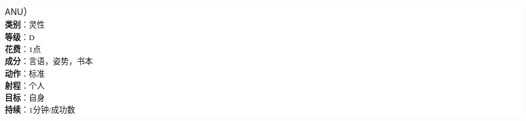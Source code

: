 ANU</span><span style="mso-spacerun:'yes';font-family:宋体;font-size:12.0000pt;mso-font-kerning:0.0000pt;" ><font face="宋体" >）</font></span><span style="mso-spacerun:'yes';font-family:宋体;font-size:10.5000pt;mso-font-kerning:0.0000pt;" >&#160;</span><span style="mso-spacerun:'yes';font-family:Calibri;mso-fareast-font-family:宋体;mso-bidi-font-family:宋体;font-size:9.0000pt;mso-font-kerning:0.0000pt;" ><br></span><b><span style="mso-spacerun:'yes';font-family:宋体;font-weight:bold;font-size:10.0000pt;mso-font-kerning:0.0000pt;" ><font face="宋体" >类别</font></span></b><span style="mso-spacerun:'yes';font-family:宋体;font-size:10.0000pt;mso-font-kerning:0.0000pt;" ><font face="宋体" >：灵性</font></span><span style="mso-spacerun:'yes';font-family:Calibri;mso-fareast-font-family:宋体;mso-bidi-font-family:宋体;font-size:10.0000pt;mso-font-kerning:0.0000pt;" >&#160;</span><span style="mso-spacerun:'yes';font-family:Calibri;mso-fareast-font-family:宋体;mso-bidi-font-family:宋体;font-size:10.0000pt;mso-font-kerning:0.0000pt;" ><br></span><b><span style="mso-spacerun:'yes';font-family:宋体;font-weight:bold;font-size:10.0000pt;mso-font-kerning:0.0000pt;" ><font face="宋体" >等级</font></span></b><span style="mso-spacerun:'yes';font-family:宋体;font-size:10.0000pt;mso-font-kerning:0.0000pt;" ><font face="宋体" >：</font></span><span style="mso-spacerun:'yes';font-family:Calibri;mso-fareast-font-family:宋体;mso-bidi-font-family:宋体;font-size:10.0000pt;mso-font-kerning:0.0000pt;" >D&#160;</span><span style="mso-spacerun:'yes';font-family:Calibri;mso-fareast-font-family:宋体;mso-bidi-font-family:宋体;font-size:10.0000pt;mso-font-kerning:0.0000pt;" ><br></span><b><span style="mso-spacerun:'yes';font-family:宋体;font-weight:bold;font-size:10.0000pt;mso-font-kerning:0.0000pt;" ><font face="宋体" >花费</font></span></b><span style="mso-spacerun:'yes';font-family:宋体;font-size:10.0000pt;mso-font-kerning:0.0000pt;" ><font face="宋体" >：</font></span><span style="mso-spacerun:'yes';font-family:Calibri;mso-fareast-font-family:宋体;mso-bidi-font-family:宋体;font-size:10.0000pt;mso-font-kerning:0.0000pt;" >1</span><span style="mso-spacerun:'yes';font-family:宋体;font-size:10.0000pt;mso-font-kerning:0.0000pt;" ><font face="宋体" >点</font></span><span style="mso-spacerun:'yes';font-family:Calibri;mso-fareast-font-family:宋体;mso-bidi-font-family:宋体;font-size:10.0000pt;mso-font-kerning:0.0000pt;" >&#160;</span><span style="mso-spacerun:'yes';font-family:Calibri;mso-fareast-font-family:宋体;mso-bidi-font-family:宋体;font-size:10.0000pt;mso-font-kerning:0.0000pt;" ><br></span><b><span style="mso-spacerun:'yes';font-family:宋体;font-weight:bold;font-size:10.0000pt;mso-font-kerning:0.0000pt;" ><font face="宋体" >成分</font></span></b><span style="mso-spacerun:'yes';font-family:宋体;font-size:10.0000pt;mso-font-kerning:0.0000pt;" ><font face="宋体" >：言语，姿势，书本</font></span><span style="mso-spacerun:'yes';font-family:Calibri;mso-fareast-font-family:宋体;mso-bidi-font-family:宋体;font-size:10.0000pt;mso-font-kerning:0.0000pt;" >&#160;</span><span style="mso-spacerun:'yes';font-family:Calibri;mso-fareast-font-family:宋体;mso-bidi-font-family:宋体;font-size:10.0000pt;mso-font-kerning:0.0000pt;" ><br></span><b><span style="mso-spacerun:'yes';font-family:宋体;font-weight:bold;font-size:10.0000pt;mso-font-kerning:0.0000pt;" ><font face="宋体" >动作</font></span></b><span style="mso-spacerun:'yes';font-family:宋体;font-size:10.0000pt;mso-font-kerning:0.0000pt;" ><font face="宋体" >：标准</font></span><span style="mso-spacerun:'yes';font-family:Calibri;mso-fareast-font-family:宋体;mso-bidi-font-family:宋体;font-size:10.0000pt;mso-font-kerning:0.0000pt;" >&#160;</span><span style="mso-spacerun:'yes';font-family:Calibri;mso-fareast-font-family:宋体;mso-bidi-font-family:宋体;font-size:10.0000pt;mso-font-kerning:0.0000pt;" ><br></span><b><span style="mso-spacerun:'yes';font-family:宋体;font-weight:bold;font-size:10.0000pt;mso-font-kerning:0.0000pt;" ><font face="宋体" >射程</font></span></b><span style="mso-spacerun:'yes';font-family:宋体;font-size:10.0000pt;mso-font-kerning:0.0000pt;" ><font face="宋体" >：个人</font></span><span style="mso-spacerun:'yes';font-family:Calibri;mso-fareast-font-family:宋体;mso-bidi-font-family:宋体;font-size:10.0000pt;mso-font-kerning:0.0000pt;" >&#160;</span><span style="mso-spacerun:'yes';font-family:Calibri;mso-fareast-font-family:宋体;mso-bidi-font-family:宋体;font-size:10.0000pt;mso-font-kerning:0.0000pt;" ><br></span><b><span style="mso-spacerun:'yes';font-family:宋体;font-weight:bold;font-size:10.0000pt;mso-font-kerning:0.0000pt;" ><font face="宋体" >目标</font></span></b><span style="mso-spacerun:'yes';font-family:宋体;font-size:10.0000pt;mso-font-kerning:0.0000pt;" ><font face="宋体" >：自身</font></span><span style="mso-spacerun:'yes';font-family:Calibri;mso-fareast-font-family:宋体;mso-bidi-font-family:宋体;font-size:10.0000pt;mso-font-kerning:0.0000pt;" >&#160;</span><span style="mso-spacerun:'yes';font-family:Calibri;mso-fareast-font-family:宋体;mso-bidi-font-family:宋体;font-size:10.0000pt;mso-font-kerning:0.0000pt;" ><br></span><b><span style="mso-spacerun:'yes';font-family:宋体;font-weight:bold;font-size:10.0000pt;mso-font-kerning:0.0000pt;" ><font face="宋体" >持续</font></span></b><span style="mso-spacerun:'yes';font-family:宋体;font-size:10.0000pt;mso-font-kerning:0.0000pt;" ><font face="宋体" >：</font></span><span style="mso-spacerun:'yes';font-family:Calibri;mso-fareast-font-family:宋体;mso-bidi-font-family:宋体;font-size:10.0000pt;mso-font-kerning:0.0000pt;" >1</span><span style="mso-spacerun:'yes';font-family:宋体;font-size:10.0000pt;mso-font-kerning:0.0000pt;" ><font face="宋体" >分钟</font></span><span style="mso-spacerun:'yes';font-family:Calibri;mso-fareast-font-family:宋体;mso-bidi-font-family:宋体;font-size:10.0000pt;mso-font-kerning:0.0000pt;" >/</span><span style="mso-spacerun:'yes';font-family:宋体;font-size:10.0000pt;mso-font-kerning:0.0000pt;" ><font face="宋体" >成功数</font></span>